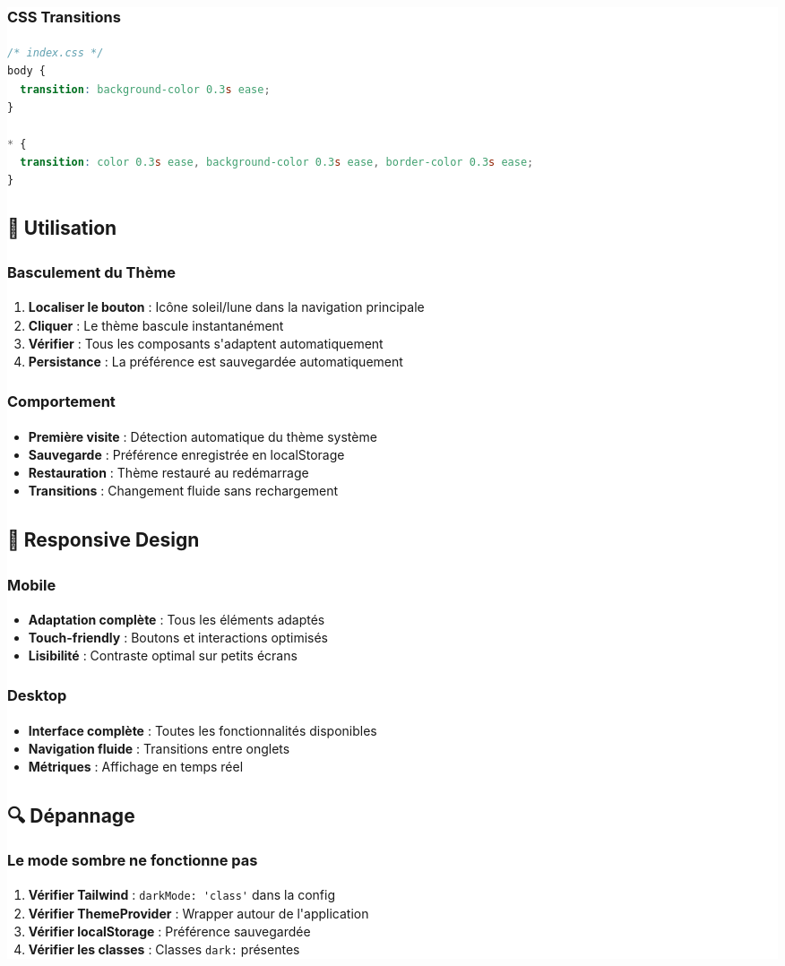 ### **CSS Transitions**

```css
/* index.css */
body {
  transition: background-color 0.3s ease;
}

* {
  transition: color 0.3s ease, background-color 0.3s ease, border-color 0.3s ease;
}
```

## 🎯 Utilisation

### **Basculement du Thème**

1. **Localiser le bouton** : Icône soleil/lune dans la navigation principale
2. **Cliquer** : Le thème bascule instantanément
3. **Vérifier** : Tous les composants s'adaptent automatiquement
4. **Persistance** : La préférence est sauvegardée automatiquement

### **Comportement**

- **Première visite** : Détection automatique du thème système
- **Sauvegarde** : Préférence enregistrée en localStorage
- **Restauration** : Thème restauré au redémarrage
- **Transitions** : Changement fluide sans rechargement

## 📱 Responsive Design

### **Mobile**

- **Adaptation complète** : Tous les éléments adaptés
- **Touch-friendly** : Boutons et interactions optimisés
- **Lisibilité** : Contraste optimal sur petits écrans

### **Desktop**

- **Interface complète** : Toutes les fonctionnalités disponibles
- **Navigation fluide** : Transitions entre onglets
- **Métriques** : Affichage en temps réel

## 🔍 Dépannage

### **Le mode sombre ne fonctionne pas**

1. **Vérifier Tailwind** : `darkMode: 'class'` dans la config
2. **Vérifier ThemeProvider** : Wrapper autour de l'application
3. **Vérifier localStorage** : Préférence sauvegardée
4. **Vérifier les classes** : Classes `dark:` présentes
